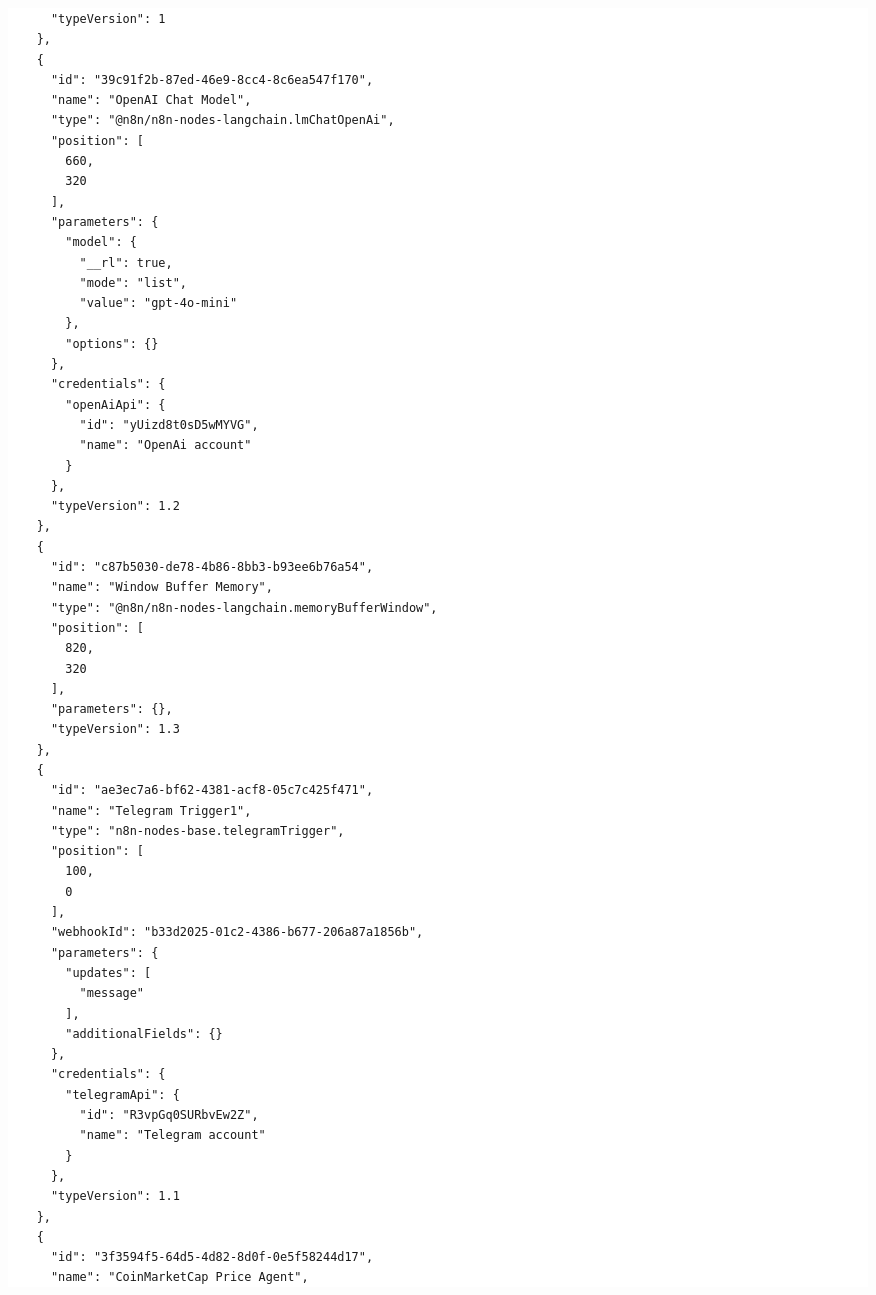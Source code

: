 ```
      "typeVersion": 1
    },
    {
      "id": "39c91f2b-87ed-46e9-8cc4-8c6ea547f170",
      "name": "OpenAI Chat Model",
      "type": "@n8n/n8n-nodes-langchain.lmChatOpenAi",
      "position": [
        660,
        320
      ],
      "parameters": {
        "model": {
          "__rl": true,
          "mode": "list",
          "value": "gpt-4o-mini"
        },
        "options": {}
      },
      "credentials": {
        "openAiApi": {
          "id": "yUizd8t0sD5wMYVG",
          "name": "OpenAi account"
        }
      },
      "typeVersion": 1.2
    },
    {
      "id": "c87b5030-de78-4b86-8bb3-b93ee6b76a54",
      "name": "Window Buffer Memory",
      "type": "@n8n/n8n-nodes-langchain.memoryBufferWindow",
      "position": [
        820,
        320
      ],
      "parameters": {},
      "typeVersion": 1.3
    },
    {
      "id": "ae3ec7a6-bf62-4381-acf8-05c7c425f471",
      "name": "Telegram Trigger1",
      "type": "n8n-nodes-base.telegramTrigger",
      "position": [
        100,
        0
      ],
      "webhookId": "b33d2025-01c2-4386-b677-206a87a1856b",
      "parameters": {
        "updates": [
          "message"
        ],
        "additionalFields": {}
      },
      "credentials": {
        "telegramApi": {
          "id": "R3vpGq0SURbvEw2Z",
          "name": "Telegram account"
        }
      },
      "typeVersion": 1.1
    },
    {
      "id": "3f3594f5-64d5-4d82-8d0f-0e5f58244d17",
      "name": "CoinMarketCap Price Agent",
```